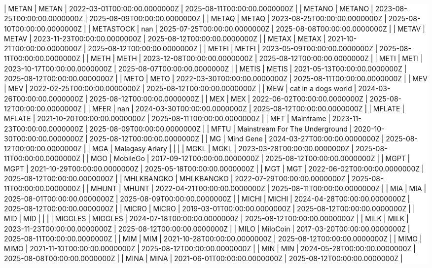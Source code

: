 | METAN | METAN | 2022-03-01T00:00:00.0000000Z | 2025-08-11T00:00:00.0000000Z |
| METANO | METANO | 2023-08-25T00:00:00.0000000Z | 2025-08-09T00:00:00.0000000Z |
| METAQ | METAQ | 2023-08-25T00:00:00.0000000Z | 2025-08-10T00:00:00.0000000Z |
| METASTOCK | nan | 2025-07-25T00:00:00.0000000Z | 2025-08-08T00:00:00.0000000Z |
| METAV | METAV | 2023-11-23T00:00:00.0000000Z | 2025-08-12T00:00:00.0000000Z |
| METAX | METAX | 2021-10-21T00:00:00.0000000Z | 2025-08-12T00:00:00.0000000Z |
| METFI | METFI | 2023-05-09T00:00:00.0000000Z | 2025-08-11T00:00:00.0000000Z |
| METH | METH | 2023-12-08T00:00:00.0000000Z | 2025-08-12T00:00:00.0000000Z |
| METI | METI | 2023-10-17T00:00:00.0000000Z | 2025-08-07T00:00:00.0000000Z |
| METIS | METIS | 2021-05-13T00:00:00.0000000Z | 2025-08-12T00:00:00.0000000Z |
| METO | METO | 2022-03-30T00:00:00.0000000Z | 2025-08-11T00:00:00.0000000Z |
| MEV | MEV | 2022-02-25T00:00:00.0000000Z | 2025-08-12T00:00:00.0000000Z |
| MEW | cat in a dogs world | 2024-03-26T00:00:00.0000000Z | 2025-08-12T00:00:00.0000000Z |
| MEX | MEX | 2022-06-02T00:00:00.0000000Z | 2025-08-12T00:00:00.0000000Z |
| MFER | nan | 2024-03-30T00:00:00.0000000Z | 2025-08-12T00:00:00.0000000Z |
| MFLATE | MFLATE | 2021-10-20T00:00:00.0000000Z | 2025-08-11T00:00:00.0000000Z |
| MFT | Mainframe | 2023-11-23T00:00:00.0000000Z | 2025-08-09T00:00:00.0000000Z |
| MFTU | Mainstream For The Underground | 2020-10-30T00:00:00.0000000Z | 2025-08-12T00:00:00.0000000Z |
| MG | Mind Gene | 2024-03-27T00:00:00.0000000Z | 2025-08-12T00:00:00.0000000Z |
| MGA | Malagasy Ariary |  |  |
| MGKL | MGKL | 2023-03-28T00:00:00.0000000Z | 2025-08-11T00:00:00.0000000Z |
| MGO | MobileGo | 2017-09-12T00:00:00.0000000Z | 2025-08-12T00:00:00.0000000Z |
| MGPT | MGPT | 2021-10-29T00:00:00.0000000Z | 2025-05-18T00:00:00.0000000Z |
| MGT | MGT | 2022-06-02T00:00:00.0000000Z | 2025-08-12T00:00:00.0000000Z |
| MHLKBANGKO | MHLKBANGKO | 2022-07-29T00:00:00.0000000Z | 2025-08-11T00:00:00.0000000Z |
| MHUNT | MHUNT | 2022-04-21T00:00:00.0000000Z | 2025-08-11T00:00:00.0000000Z |
| MIA | MIA | 2025-08-01T00:00:00.0000000Z | 2025-08-09T00:00:00.0000000Z |
| MICHI | MICHI | 2024-04-28T00:00:00.0000000Z | 2025-08-12T00:00:00.0000000Z |
| MICRO | MICRO | 2019-03-01T00:00:00.0000000Z | 2025-08-12T00:00:00.0000000Z |
| MID | MID |  |  |
| MIGGLES | MIGGLES | 2024-07-18T00:00:00.0000000Z | 2025-08-12T00:00:00.0000000Z |
| MILK | MILK | 2023-11-23T00:00:00.0000000Z | 2025-08-12T00:00:00.0000000Z |
| MILO | MiloCoin | 2017-03-20T00:00:00.0000000Z | 2025-08-11T00:00:00.0000000Z |
| MIM | MIM | 2021-10-28T00:00:00.0000000Z | 2025-08-12T00:00:00.0000000Z |
| MIMO | MIMO | 2021-11-10T00:00:00.0000000Z | 2025-08-12T00:00:00.0000000Z |
| MIN | MIN | 2024-05-28T00:00:00.0000000Z | 2025-08-08T00:00:00.0000000Z |
| MINA | MINA | 2021-06-01T00:00:00.0000000Z | 2025-08-12T00:00:00.0000000Z |